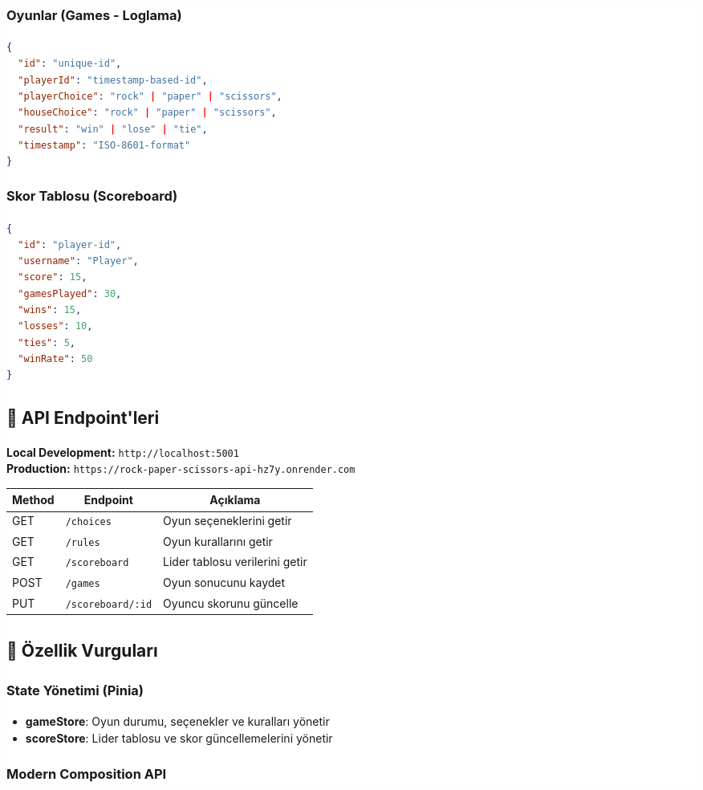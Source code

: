 ### Oyunlar (Games - Loglama)

```json
{
  "id": "unique-id",
  "playerId": "timestamp-based-id",
  "playerChoice": "rock" | "paper" | "scissors",
  "houseChoice": "rock" | "paper" | "scissors",
  "result": "win" | "lose" | "tie",
  "timestamp": "ISO-8601-format"
}
```

### Skor Tablosu (Scoreboard)

```json
{
  "id": "player-id",
  "username": "Player",
  "score": 15,
  "gamesPlayed": 30,
  "wins": 15,
  "losses": 10,
  "ties": 5,
  "winRate": 50
}
```

## 🔌 API Endpoint'leri

**Local Development:** `http://localhost:5001`  
**Production:** `https://rock-paper-scissors-api-hz7y.onrender.com`

| Method | Endpoint          | Açıklama                       |
| ------ | ----------------- | ------------------------------ |
| GET    | `/choices`        | Oyun seçeneklerini getir       |
| GET    | `/rules`          | Oyun kurallarını getir         |
| GET    | `/scoreboard`     | Lider tablosu verilerini getir |
| POST   | `/games`          | Oyun sonucunu kaydet           |
| PUT    | `/scoreboard/:id` | Oyuncu skorunu güncelle        |

## 🎨 Özellik Vurguları

### State Yönetimi (Pinia)

- **gameStore**: Oyun durumu, seçenekler ve kuralları yönetir
- **scoreStore**: Lider tablosu ve skor güncellemelerini yönetir

### Modern Composition API
